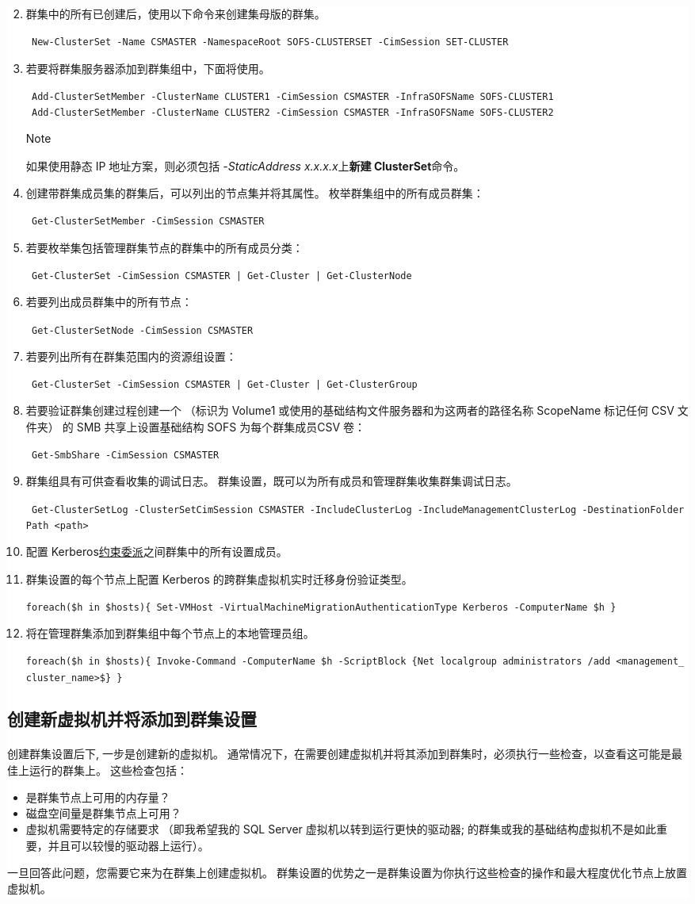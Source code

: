 2. 群集中的所有已创建后，使用以下命令来创建集母版的群集。

        New-ClusterSet -Name CSMASTER -NamespaceRoot SOFS-CLUSTERSET -CimSession SET-CLUSTER

3. 若要将群集服务器添加到群集组中，下面将使用。

        Add-ClusterSetMember -ClusterName CLUSTER1 -CimSession CSMASTER -InfraSOFSName SOFS-CLUSTER1
        Add-ClusterSetMember -ClusterName CLUSTER2 -CimSession CSMASTER -InfraSOFSName SOFS-CLUSTER2

   > [!NOTE]
   > 如果使用静态 IP 地址方案，则必须包括 *-StaticAddress x.x.x.x*上**新建 ClusterSet**命令。

4. 创建带群集成员集的群集后，可以列出的节点集并将其属性。  枚举群集组中的所有成员群集：

        Get-ClusterSetMember -CimSession CSMASTER

5. 若要枚举集包括管理群集节点的群集中的所有成员分类：

        Get-ClusterSet -CimSession CSMASTER | Get-Cluster | Get-ClusterNode

6. 若要列出成员群集中的所有节点：

        Get-ClusterSetNode -CimSession CSMASTER

7. 若要列出所有在群集范围内的资源组设置：

        Get-ClusterSet -CimSession CSMASTER | Get-Cluster | Get-ClusterGroup 

8. 若要验证群集创建过程创建一个 （标识为 Volume1 或使用的基础结构文件服务器和为这两者的路径名称 ScopeName 标记任何 CSV 文件夹） 的 SMB 共享上设置基础结构 SOFS 为每个群集成员CSV 卷：

        Get-SmbShare -CimSession CSMASTER

8. 群集组具有可供查看收集的调试日志。  群集设置，既可以为所有成员和管理群集收集群集调试日志。

        Get-ClusterSetLog -ClusterSetCimSession CSMASTER -IncludeClusterLog -IncludeManagementClusterLog -DestinationFolderPath <path>

9. 配置 Kerberos[约束委派](https://blogs.technet.microsoft.com/virtualization/2017/02/01/live-migration-via-constrained-delegation-with-kerberos-in-windows-server-2016/)之间群集中的所有设置成员。

10. 群集设置的每个节点上配置 Kerberos 的跨群集虚拟机实时迁移身份验证类型。

        foreach($h in $hosts){ Set-VMHost -VirtualMachineMigrationAuthenticationType Kerberos -ComputerName $h }

11. 将在管理群集添加到群集组中每个节点上的本地管理员组。

        foreach($h in $hosts){ Invoke-Command -ComputerName $h -ScriptBlock {Net localgroup administrators /add <management_cluster_name>$} }

## <a name="creating-new-virtual-machines-and-adding-to-cluster-sets"></a>创建新虚拟机并将添加到群集设置

创建群集设置后下, 一步是创建新的虚拟机。  通常情况下，在需要创建虚拟机并将其添加到群集时，必须执行一些检查，以查看这可能是最佳上运行的群集上。  这些检查包括：

- 是群集节点上可用的内存量？
- 磁盘空间量是群集节点上可用？
- 虚拟机需要特定的存储要求 （即我希望我的 SQL Server 虚拟机以转到运行更快的驱动器; 的群集或我的基础结构虚拟机不是如此重要，并且可以较慢的驱动器上运行）。

一旦回答此问题，您需要它来为在群集上创建虚拟机。  群集设置的优势之一是群集设置为你执行这些检查的操作和最大程度优化节点上放置虚拟机。
